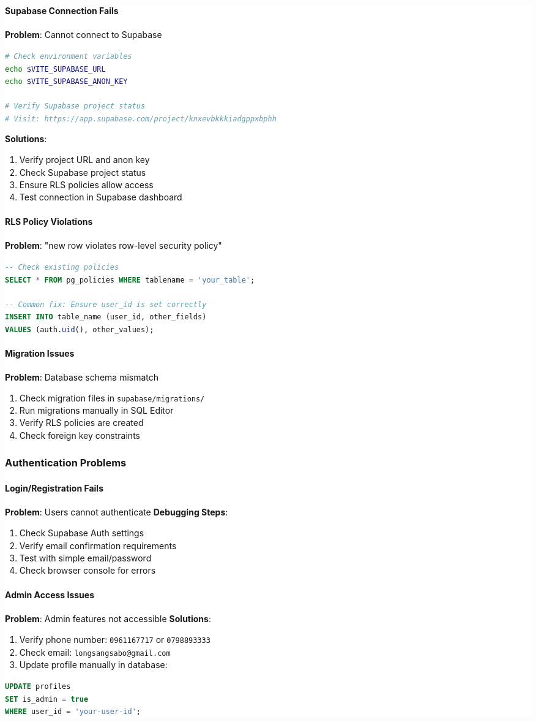 #### Supabase Connection Fails
**Problem**: Cannot connect to Supabase
```bash
# Check environment variables
echo $VITE_SUPABASE_URL
echo $VITE_SUPABASE_ANON_KEY

# Verify Supabase project status
# Visit: https://app.supabase.com/project/knxevbkkkiadgppxbphh
```

**Solutions**:
1. Verify project URL and anon key
2. Check Supabase project status
3. Ensure RLS policies allow access
4. Test connection in Supabase dashboard

#### RLS Policy Violations
**Problem**: "new row violates row-level security policy"
```sql
-- Check existing policies
SELECT * FROM pg_policies WHERE tablename = 'your_table';

-- Common fix: Ensure user_id is set correctly
INSERT INTO table_name (user_id, other_fields) 
VALUES (auth.uid(), other_values);
```

#### Migration Issues
**Problem**: Database schema mismatch
1. Check migration files in `supabase/migrations/`
2. Run migrations manually in SQL Editor
3. Verify RLS policies are created
4. Check foreign key constraints

### Authentication Problems

#### Login/Registration Fails
**Problem**: Users cannot authenticate
**Debugging Steps**:
1. Check Supabase Auth settings
2. Verify email confirmation requirements
3. Test with simple email/password
4. Check browser console for errors

#### Admin Access Issues
**Problem**: Admin features not accessible
**Solutions**:
1. Verify phone number: `0961167717` or `0798893333`
2. Check email: `longsangsabo@gmail.com`
3. Update profile manually in database:
```sql
UPDATE profiles 
SET is_admin = true 
WHERE user_id = 'your-user-id';
```
